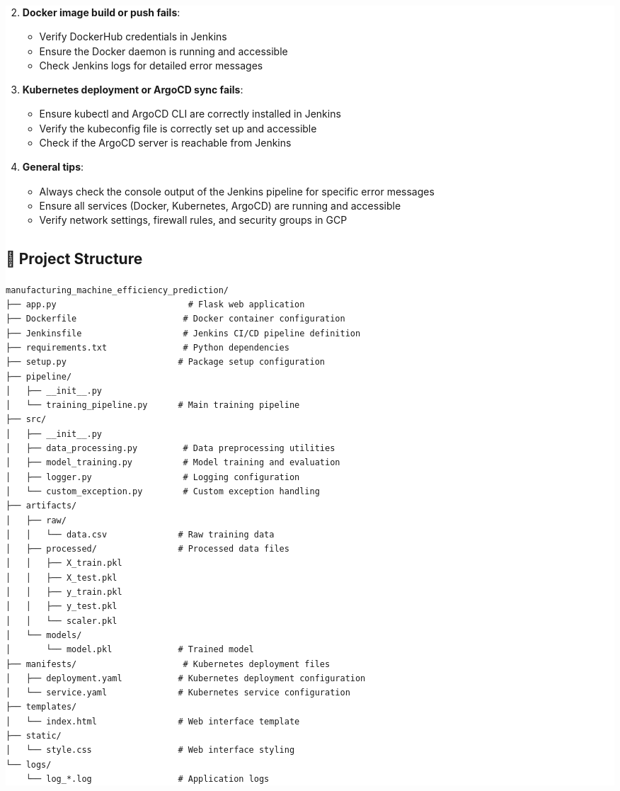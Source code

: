 2. **Docker image build or push fails**:
   - Verify DockerHub credentials in Jenkins
   - Ensure the Docker daemon is running and accessible
   - Check Jenkins logs for detailed error messages

3. **Kubernetes deployment or ArgoCD sync fails**:
   - Ensure kubectl and ArgoCD CLI are correctly installed in Jenkins
   - Verify the kubeconfig file is correctly set up and accessible
   - Check if the ArgoCD server is reachable from Jenkins

4. **General tips**:
   - Always check the console output of the Jenkins pipeline for specific error messages
   - Ensure all services (Docker, Kubernetes, ArgoCD) are running and accessible
   - Verify network settings, firewall rules, and security groups in GCP

## 📁 Project Structure

```
manufacturing_machine_efficiency_prediction/
├── app.py                          # Flask web application
├── Dockerfile                     # Docker container configuration
├── Jenkinsfile                    # Jenkins CI/CD pipeline definition
├── requirements.txt               # Python dependencies
├── setup.py                      # Package setup configuration
├── pipeline/
│   ├── __init__.py
│   └── training_pipeline.py      # Main training pipeline
├── src/
│   ├── __init__.py
│   ├── data_processing.py         # Data preprocessing utilities
│   ├── model_training.py          # Model training and evaluation
│   ├── logger.py                  # Logging configuration
│   └── custom_exception.py        # Custom exception handling
├── artifacts/
│   ├── raw/
│   │   └── data.csv              # Raw training data
│   ├── processed/                # Processed data files
│   │   ├── X_train.pkl
│   │   ├── X_test.pkl
│   │   ├── y_train.pkl
│   │   ├── y_test.pkl
│   │   └── scaler.pkl
│   └── models/
│       └── model.pkl             # Trained model
├── manifests/                     # Kubernetes deployment files
│   ├── deployment.yaml           # Kubernetes deployment configuration
│   └── service.yaml              # Kubernetes service configuration
├── templates/
│   └── index.html                # Web interface template
├── static/
│   └── style.css                 # Web interface styling
└── logs/
    └── log_*.log                 # Application logs
```
